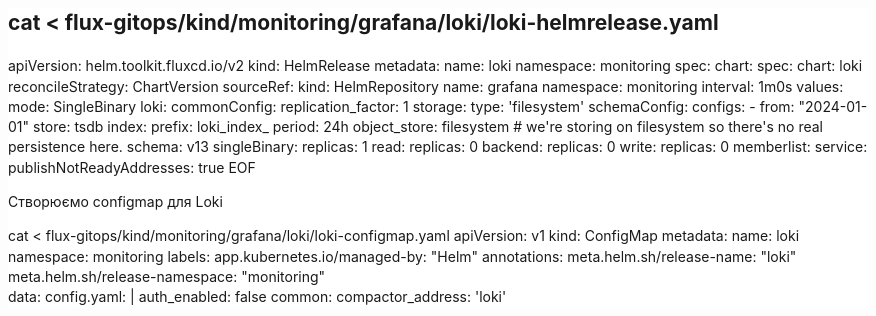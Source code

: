 cat <<EOF > flux-gitops/kind/monitoring/grafana/loki/loki-helmrelease.yaml
---
apiVersion: helm.toolkit.fluxcd.io/v2
kind: HelmRelease
metadata:
  name: loki
  namespace: monitoring
spec:
  chart:
    spec:
      chart: loki
      reconcileStrategy: ChartVersion
      sourceRef:
        kind: HelmRepository
        name: grafana
        namespace: monitoring
  interval: 1m0s
  values:
    mode: SingleBinary
    loki:
      commonConfig:
        replication_factor: 1
      storage:
        type: 'filesystem'
      schemaConfig:
        configs:
        - from: "2024-01-01"
          store: tsdb
          index:
            prefix: loki_index_
            period: 24h
          object_store: filesystem # we're storing on filesystem so there's no real persistence here.
          schema: v13
    singleBinary:
      replicas: 1
    read:
      replicas: 0
    backend:
      replicas: 0
    write:
      replicas: 0
    memberlist:
      service:
        publishNotReadyAddresses: true
EOF

Створюємо configmap для Loki

cat <<EOF > flux-gitops/kind/monitoring/grafana/loki/loki-configmap.yaml
apiVersion: v1
kind: ConfigMap
metadata:
  name: loki
  namespace: monitoring
  labels:
    app.kubernetes.io/managed-by: "Helm"
  annotations:
    meta.helm.sh/release-name: "loki"
    meta.helm.sh/release-namespace: "monitoring"  
data:
  config.yaml: |
    auth_enabled: false
    common:
      compactor_address: 'loki'
